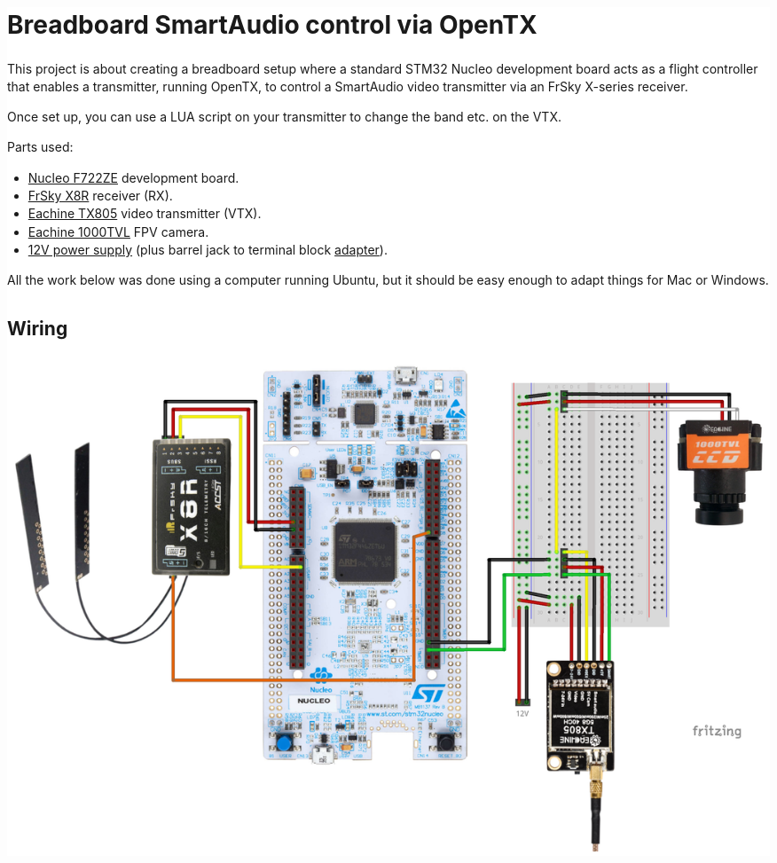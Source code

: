 Breadboard SmartAudio control via OpenTX
========================================

This project is about creating a breadboard setup where a standard STM32 Nucleo development board acts as a flight controller that enables a transmitter, running OpenTX, to control a SmartAudio video transmitter via an FrSky X-series receiver.

Once set up, you can use a LUA script on your transmitter to change the band etc. on the VTX.

Parts used:

* [Nucleo F722ZE](https://www.st.com/en/evaluation-tools/nucleo-f722ze.html) development board.
* [FrSky X8R](https://www.frsky-rc.com/product/x8r/) receiver (RX).
* [Eachine TX805](https://www.eachine.com/Eachine-TX805-5_8G-40CH-25-or-200-or-600-or-800mW-FPV-Transmitter-TX-LED-Display-Support-OSD-or-Pitmode-or-Smart-Audio-RP-SMA-Female-p-1234.html) video transmitter (VTX).
* [Eachine 1000TVL](https://www.eachine.com/Eachine-1000TVL-1-3-CCD-110-Degree-2.8mm-Lens-Mini-FPV-Camera-NTSC-PAL-Switchable-p-357.html) FPV camera.
* [12V power supply](https://www.reichelt.com/de/en/eco-friendly-plug-in-power-supply-unit-12-v-1500-ma-2-5-mm-snt-1500-12v-2-5-p108993.html) (plus barrel jack to terminal block [adapter](https://www.adafruit.com/product/368)).

All the work below was done using a computer running Ubuntu, but it should be easy enough to adapt things for Mac or Windows.

Wiring
------

![wiring with Fritzing](wiring-fritzing.png)
